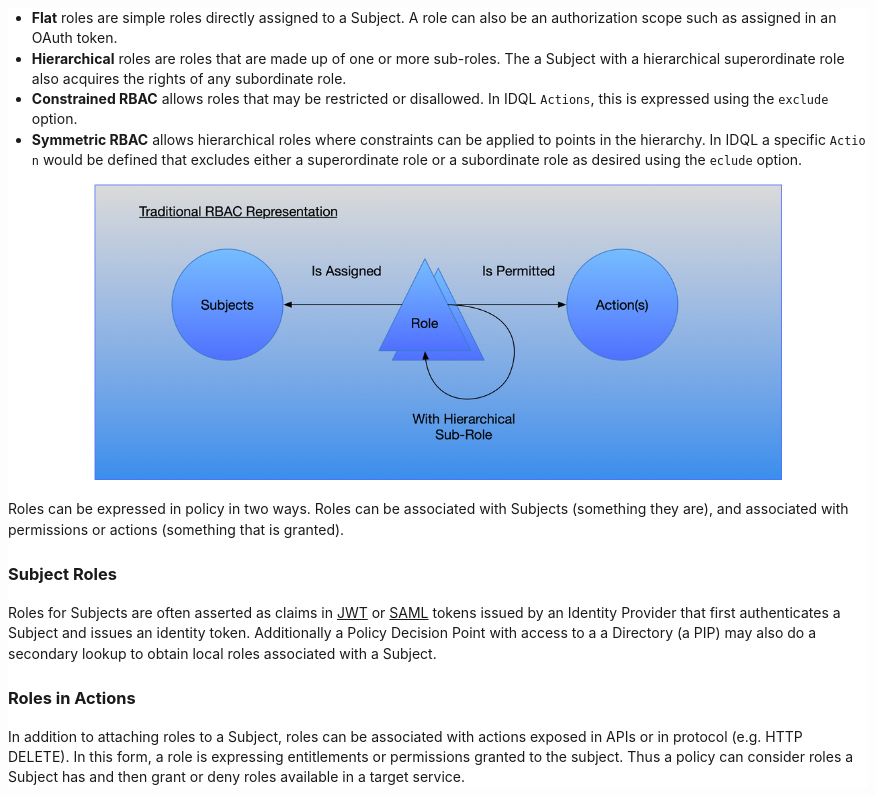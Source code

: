 * **Flat** roles are simple roles directly assigned to a Subject. A role can also be an authorization scope such as
  assigned in an OAuth token.
* **Hierarchical** roles are roles that are made up of one or more sub-roles. The a Subject with a hierarchical
  superordinate role also acquires the rights of any subordinate role.
* **Constrained RBAC** allows roles that may be restricted or disallowed. In IDQL `Actions`, this is expressed using
  the `exclude` option.
* **Symmetric RBAC** allows hierarchical roles where constraints can be applied to points in the hierarchy. In IDQL a
  specific `Action` would be defined that excludes either a superordinate role or a subordinate role as desired using
  the `eclude` option.

<p align="center"><img src="../collateral/images/Traditional-RBAC.png" alt="Traditional RBAC Model" width=80%/></p>

Roles can be expressed in policy in two ways. Roles can be associated with Subjects (something they are), and associated with 
permissions or actions (something that is granted).  

### Subject Roles

Roles for Subjects are often asserted as claims in [JWT](https://www.rfc-editor.org/rfc/rfc7519) or 
[SAML](http://docs.oasis-open.org/security/saml/Post2.0/sstc-saml-tech-overview-2.0.html) tokens issued by an Identity 
Provider that first authenticates a Subject and issues an identity token. Additionally a Policy Decision Point with 
access to a a Directory (a PIP) may also do a secondary lookup to obtain local roles associated with a Subject.

### Roles in Actions
In addition to attaching roles to a Subject, roles can be associated with actions exposed in APIs or in protocol (e.g. HTTP DELETE).
In this form, a role is expressing entitlements or permissions granted to the subject. Thus a policy can consider roles a Subject has and then
grant or deny roles available in a target service.
